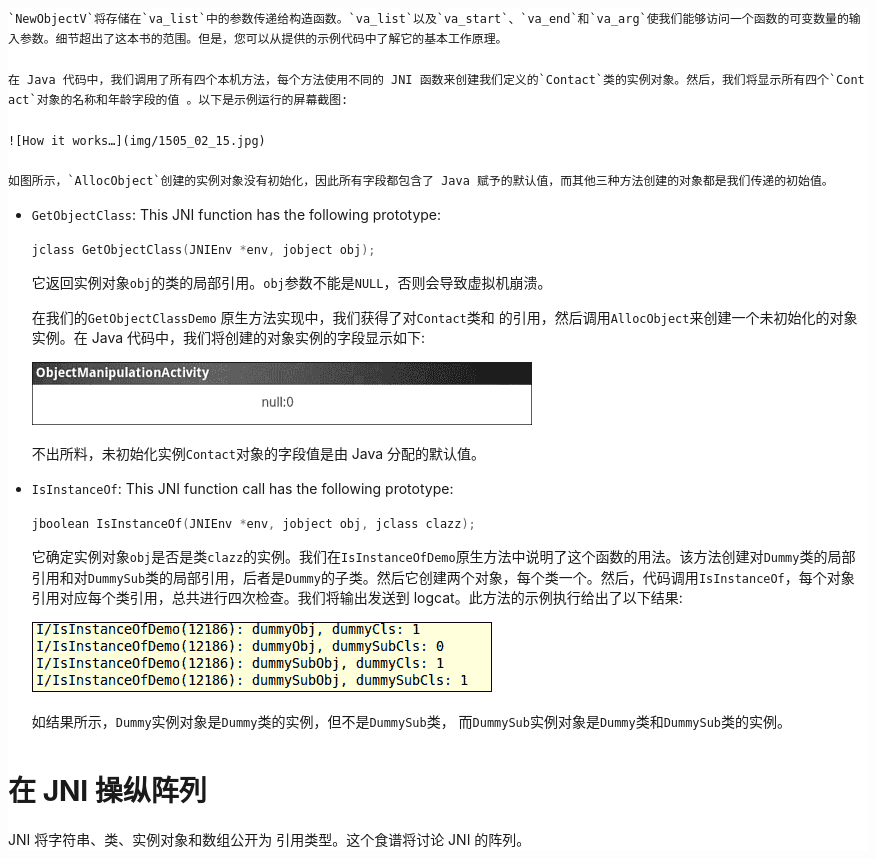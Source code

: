     `NewObjectV`将存储在`va_list`中的参数传递给构造函数。`va_list`以及`va_start`、`va_end`和`va_arg`使我们能够访问一个函数的可变数量的输入参数。细节超出了这本书的范围。但是，您可以从提供的示例代码中了解它的基本工作原理。

    在 Java 代码中，我们调用了所有四个本机方法，每个方法使用不同的 JNI 函数来创建我们定义的`Contact`类的实例对象。然后，我们将显示所有四个`Contact`对象的名称和年龄字段的值 。以下是示例运行的屏幕截图:

    ![How it works…](img/1505_02_15.jpg)

    如图所示，`AllocObject`创建的实例对象没有初始化，因此所有字段都包含了 Java 赋予的默认值，而其他三种方法创建的对象都是我们传递的初始值。

*   `GetObjectClass`: This JNI function has the following prototype:

    ```cpp
    jclass GetObjectClass(JNIEnv *env, jobject obj);
    ```

    它返回实例对象`obj`的类的局部引用。`obj`参数不能是`NULL`，否则会导致虚拟机崩溃。

    在我们的`GetObjectClassDemo` 原生方法实现中，我们获得了对`Contact`类和 的引用，然后调用`AllocObject`来创建一个未初始化的对象实例。在 Java 代码中，我们将创建的对象实例的字段显示如下:

    ![How it works…](img/1505_02_16.jpg)

    不出所料，未初始化实例`Contact`对象的字段值是由 Java 分配的默认值。

*   `IsInstanceOf`: This JNI function call has the following prototype:

    ```cpp
    jboolean IsInstanceOf(JNIEnv *env, jobject obj, jclass clazz);
    ```

    它确定实例对象`obj`是否是类`clazz`的实例。我们在`IsInstanceOfDemo`原生方法中说明了这个函数的用法。该方法创建对`Dummy`类的局部引用和对`DummySub`类的局部引用，后者是`Dummy`的子类。然后它创建两个对象，每个类一个。然后，代码调用`IsInstanceOf`，每个对象引用对应每个类引用，总共进行四次检查。我们将输出发送到 logcat。此方法的示例执行给出了以下结果:

    ![How it works…](img/1505_02_17.jpg)

    如结果所示，`Dummy`实例对象是`Dummy`类的实例，但不是`DummySub`类， 而`DummySub`实例对象是`Dummy`类和`DummySub`类的实例。

# 在 JNI 操纵阵列

JNI 将字符串、类、实例对象和数组公开为 引用类型。这个食谱将讨论 JNI 的阵列。

